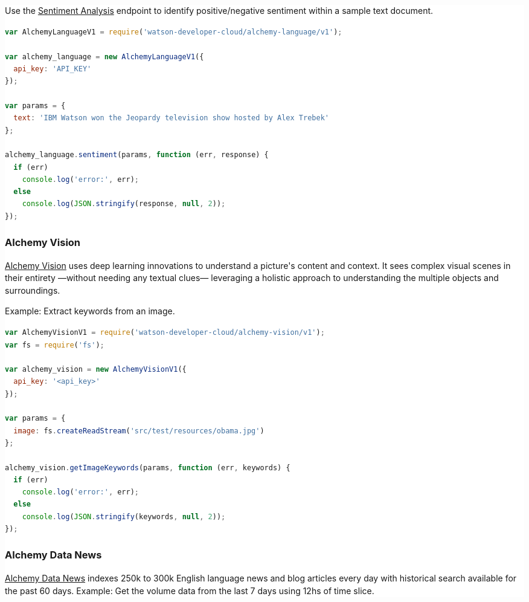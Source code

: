 Use the [Sentiment Analysis][sentiment_analysis] endpoint to identify positive/negative sentiment within a sample text document.

```javascript
var AlchemyLanguageV1 = require('watson-developer-cloud/alchemy-language/v1');

var alchemy_language = new AlchemyLanguageV1({
  api_key: 'API_KEY'
});

var params = {
  text: 'IBM Watson won the Jeopardy television show hosted by Alex Trebek'
};

alchemy_language.sentiment(params, function (err, response) {
  if (err)
    console.log('error:', err);
  else
    console.log(JSON.stringify(response, null, 2));
});
```

### Alchemy Vision
[Alchemy Vision][alchemy_vision] uses deep learning innovations to understand a picture's content and context. It sees complex visual scenes in their entirety —without needing any textual clues— leveraging a holistic approach to understanding the multiple objects and surroundings.

Example: Extract keywords from an image.

```javascript
var AlchemyVisionV1 = require('watson-developer-cloud/alchemy-vision/v1');
var fs = require('fs');

var alchemy_vision = new AlchemyVisionV1({
  api_key: '<api_key>'
});

var params = {
  image: fs.createReadStream('src/test/resources/obama.jpg')
};

alchemy_vision.getImageKeywords(params, function (err, keywords) {
  if (err)
    console.log('error:', err);
  else
    console.log(JSON.stringify(keywords, null, 2));
});
```

### Alchemy Data News
[Alchemy Data News][alchemy_data_news] indexes 250k to 300k English language news and blog articles every day with historical search available for the past 60 days.
Example: Get the volume data from the last 7 days using 12hs of time slice.


[conversation]: https://www.ibm.com/watson/developercloud/conversation.html
[personality_insights]: http://www.ibm.com/watson/developercloud/doc/personality-insights/
[relationship_extraction]: http://www.ibm.com/watson/developercloud/doc/sireapi/
[retrieve_and_rank]: http://watson.stage1.mybluemix.net/watson/developercloud/retrieve-rank.html
[visual_recognition]: http://www.ibm.com/watson/developercloud/doc/visual-recognition/
[visual_insights]: http://www.ibm.com/watson/developercloud/doc/visual-insights/
[tone_analyzer]: http://www.ibm.com/watson/developercloud/tone-analyzer.html
[text_to_speech]: http://www.ibm.com/watson/developercloud/doc/text-to-speech/
[speech_to_text]: http://www.ibm.com/watson/developercloud/doc/speech-to-text/
[concept_insights]: http://www.ibm.com/watson/developercloud/doc/concept-insights/
[tradeoff_analytics]: http://www.ibm.com/watson/developercloud/doc/tradeoff-analytics/
[language_translator]: http://www.ibm.com/watson/developercloud/doc/language-translation/
[re_migration]: http://www.ibm.com/watson/developercloud/doc/alchemylanguage/migration.shtml
[alchemy_language]: http://www.alchemyapi.com/products/alchemylanguage
[sentiment_analysis]: http://www.alchemyapi.com/products/alchemylanguage/sentiment-analysis
[alchemy_vision]: http://www.alchemyapi.com/products/alchemyvision
[alchemy_data_news]: http://www.alchemyapi.com/products/alchemydata-news
[wdc]: http://www.ibm.com/watson/developercloud/
[bluemix]: https://console.ng.bluemix.net
[npm_link]: https://www.npmjs.com/package/watson-developer-cloud
[request_github]: https://github.com/request/request
[examples]: https://github.com/watson-developer-cloud/node-sdk/tree/master/examples
[document_conversion_integration_example]: https://github.com/watson-developer-cloud/node-sdk/tree/master/examples/document_conversion_integration.v1.js
[conversation_tone_analyzer_example]: https://github.com/watson-developer-cloud/node-sdk/tree/master/examples/conversation_tone_analyzer_integration
[license]: http://www.apache.org/licenses/LICENSE-2.0
